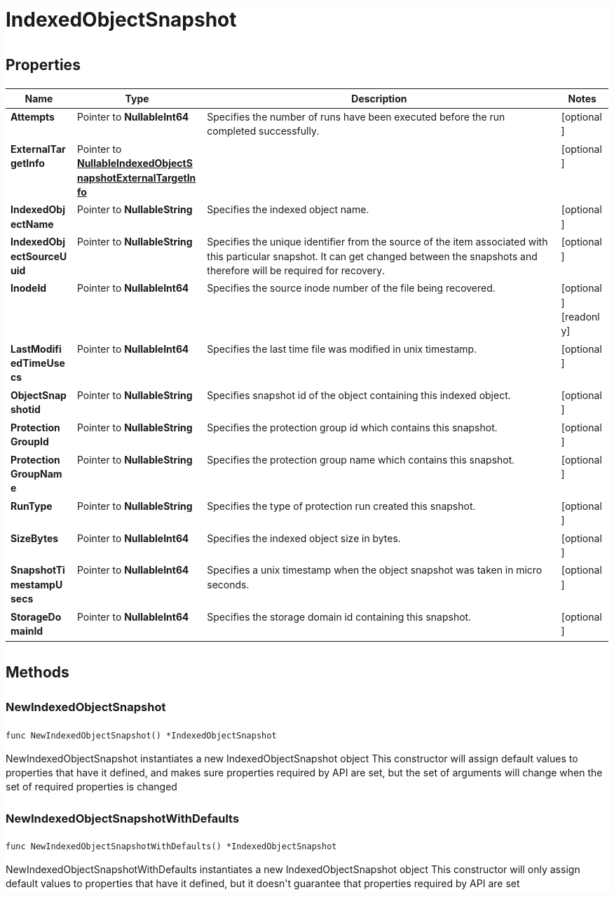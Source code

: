 # IndexedObjectSnapshot

## Properties

Name | Type | Description | Notes
------------ | ------------- | ------------- | -------------
**Attempts** | Pointer to **NullableInt64** | Specifies the number of runs have been executed before the run completed successfully. | [optional] 
**ExternalTargetInfo** | Pointer to [**NullableIndexedObjectSnapshotExternalTargetInfo**](IndexedObjectSnapshotExternalTargetInfo.md) |  | [optional] 
**IndexedObjectName** | Pointer to **NullableString** | Specifies the indexed object name. | [optional] 
**IndexedObjectSourceUuid** | Pointer to **NullableString** | Specifies the unique identifier from the source of the item associated with this particular snapshot. It can get changed between the snapshots and therefore will be required for recovery. | [optional] 
**InodeId** | Pointer to **NullableInt64** | Specifies the source inode number of the file being recovered. | [optional] [readonly] 
**LastModifiedTimeUsecs** | Pointer to **NullableInt64** | Specifies the last time file was modified in unix timestamp. | [optional] 
**ObjectSnapshotid** | Pointer to **NullableString** | Specifies snapshot id of the object containing this indexed object. | [optional] 
**ProtectionGroupId** | Pointer to **NullableString** | Specifies the protection group id which contains this snapshot. | [optional] 
**ProtectionGroupName** | Pointer to **NullableString** | Specifies the protection group name which contains this snapshot. | [optional] 
**RunType** | Pointer to **NullableString** | Specifies the type of protection run created this snapshot. | [optional] 
**SizeBytes** | Pointer to **NullableInt64** | Specifies the indexed object size in bytes. | [optional] 
**SnapshotTimestampUsecs** | Pointer to **NullableInt64** | Specifies a unix timestamp when the object snapshot was taken in micro seconds. | [optional] 
**StorageDomainId** | Pointer to **NullableInt64** | Specifies the storage domain id containing this snapshot. | [optional] 

## Methods

### NewIndexedObjectSnapshot

`func NewIndexedObjectSnapshot() *IndexedObjectSnapshot`

NewIndexedObjectSnapshot instantiates a new IndexedObjectSnapshot object
This constructor will assign default values to properties that have it defined,
and makes sure properties required by API are set, but the set of arguments
will change when the set of required properties is changed

### NewIndexedObjectSnapshotWithDefaults

`func NewIndexedObjectSnapshotWithDefaults() *IndexedObjectSnapshot`

NewIndexedObjectSnapshotWithDefaults instantiates a new IndexedObjectSnapshot object
This constructor will only assign default values to properties that have it defined,
but it doesn't guarantee that properties required by API are set
